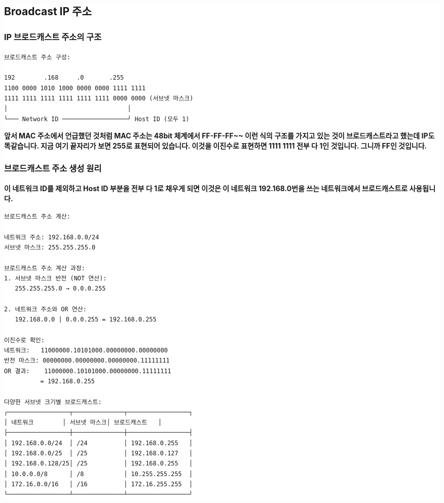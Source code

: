 ## Broadcast IP 주소

### IP 브로드캐스트 주소의 구조

```
브로드캐스트 주소 구성:

192        .168     .0       .255
1100 0000 1010 1000 0000 0000 1111 1111
1111 1111 1111 1111 1111 1111 0000 0000 (서브넷 마스크)
│                                 │
└─── Network ID ──────────────────┘ Host ID (모두 1)
```

**앞서 MAC 주소에서 언급했던 것처럼 MAC 주소는 48bit 체계에서 FF-FF-FF~~ 이런 식의 구조를 가지고 있는 것이 브로드캐스트라고 했는데 IP도 똑같습니다. 지금 여기 끝자리가 보면 255로 표현되어 있습니다. 이것을 이진수로 표현하면 1111 1111 전부 다 1인 것입니다. 그니까 FF인 것입니다.**

### 브로드캐스트 주소 생성 원리

**이 네트워크 ID를 제외하고 Host ID 부분을 전부 다 1로 채우게 되면 이것은 이 네트워크 192.168.0번을 쓰는 네트워크에서 브로드캐스트로 사용됩니다.**

```
브로드캐스트 주소 계산:

네트워크 주소: 192.168.0.0/24
서브넷 마스크: 255.255.255.0

브로드캐스트 주소 계산 과정:
1. 서브넷 마스크 반전 (NOT 연산):
   255.255.255.0 → 0.0.0.255
   
2. 네트워크 주소와 OR 연산:
   192.168.0.0 | 0.0.0.255 = 192.168.0.255

이진수로 확인:
네트워크:   11000000.10101000.00000000.00000000
반전 마스크: 00000000.00000000.00000000.11111111
OR 결과:    11000000.10101000.00000000.11111111
          = 192.168.0.255

다양한 서브넷 크기별 브로드캐스트:
┌─────────────────┬──────────────┬─────────────────┐
│ 네트워크        │ 서브넷 마스크│ 브로드캐스트   │
├─────────────────┼──────────────┼─────────────────┤
│ 192.168.0.0/24  │ /24          │ 192.168.0.255   │
│ 192.168.0.0/25  │ /25          │ 192.168.0.127   │
│ 192.168.0.128/25│ /25          │ 192.168.0.255   │
│ 10.0.0.0/8      │ /8           │ 10.255.255.255  │
│ 172.16.0.0/16   │ /16          │ 172.16.255.255  │
└─────────────────┴──────────────┴─────────────────┘
```

